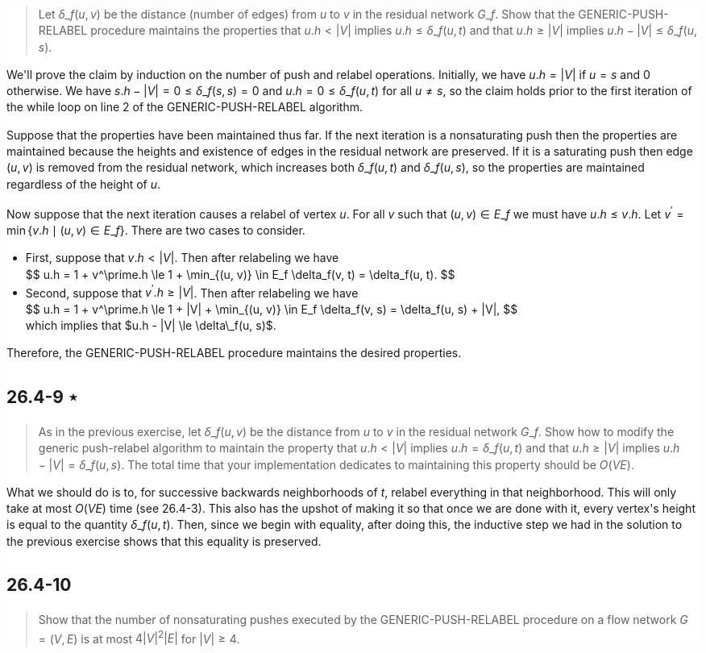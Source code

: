 > Let $\delta\_f(u, v)$ be the distance (number of edges) from $u$ to $v$ in the residual network $G\_f$. Show that the $\text{GENERIC-PUSH-RELABEL}$ procedure maintains the properties that $u.h < |V|$ implies $u.h \le \delta\_f(u, t)$ and that $u.h \ge |V|$ implies $u.h - |V| \le \delta\_f(u, s)$.

We'll prove the claim by induction on the number of push and relabel operations. Initially, we have $u.h = |V|$ if $u = s$ and $0$ otherwise. We have $s.h - |V| = 0 \le \delta\_f(s, s) = 0$ and $u.h = 0 \le \delta\_f(u, t)$ for all $u \ne s$, so the claim holds prior to the first iteration of the while loop on line 2 of the $\text{GENERIC-PUSH-RELABEL}$ algorithm. 

Suppose that the properties have been maintained thus far. If the next iteration is a nonsaturating push then the properties are maintained because the heights and existence of edges in the residual network are preserved. If it is a saturating push then edge $(u, v)$ is removed from the residual network, which increases both $\delta\_f(u, t)$ and $\delta\_f(u, s)$, so the properties are maintained regardless of the height of $u$. 

Now suppose that the next iteration causes a relabel of vertex $u$. For all $v$ such that $(u, v) \in E\_f$ we must have $u.h \le v.h$. Let $v^\prime = \min\{v.h \mid (u,v) \in E\_f\}$. There are two cases to consider. 

- First, suppose that $v.h < |V|$. Then after relabeling we have 
    <div>
    $$
    u.h = 1 + v^\prime.h \le 1 + \min_{(u, v)} \in E_f \delta_f(v, t) = \delta_f(u, t).
    $$
    </div>
- Second, suppose that $v^\prime.h \ge |V|$. Then after relabeling we have
    <div>
    $$
    u.h = 1 + v^\prime.h \le 1 + |V| + \min_{(u, v)} \in E_f \delta_f(v, s) = \delta_f(u, s) + |V|,
    $$
    </div>
    which implies that $u.h - |V| \le \delta\_f(u, s)$.
    
Therefore, the $\text{GENERIC-PUSH-RELABEL}$ procedure maintains the desired properties.

## 26.4-9 $\star$

> As in the previous exercise, let $\delta\_f(u, v)$ be the distance from $u$ to $v$ in the residual network $G\_f$. Show how to modify the generic push-relabel algorithm to maintain the property that $u.h < |V|$ implies $u.h = \delta\_f(u, t)$ and that $u.h \ge |V|$ implies $u.h - |V| = \delta\_f(u, s)$. The total time that your implementation dedicates to maintaining this property should be $O(VE)$.

What we should do is to, for successive backwards neighborhoods of $t$, relabel everything in that neighborhood. This will only take at most $O(VE)$ time (see 26.4-3). This also has the upshot of making it so that once we are done with it, every vertex's height is equal to the quantity $\delta\_f(u, t)$. Then, since we begin with equality, after doing this, the inductive step we had in the solution to the previous exercise shows that this equality is preserved.

## 26.4-10

> Show that the number of nonsaturating pushes executed by the $\text{GENERIC-PUSH-RELABEL}$ procedure on a flow network $G = (V, E)$ is at most $4|V|^2|E|$ for $|V| \ge 4$.
